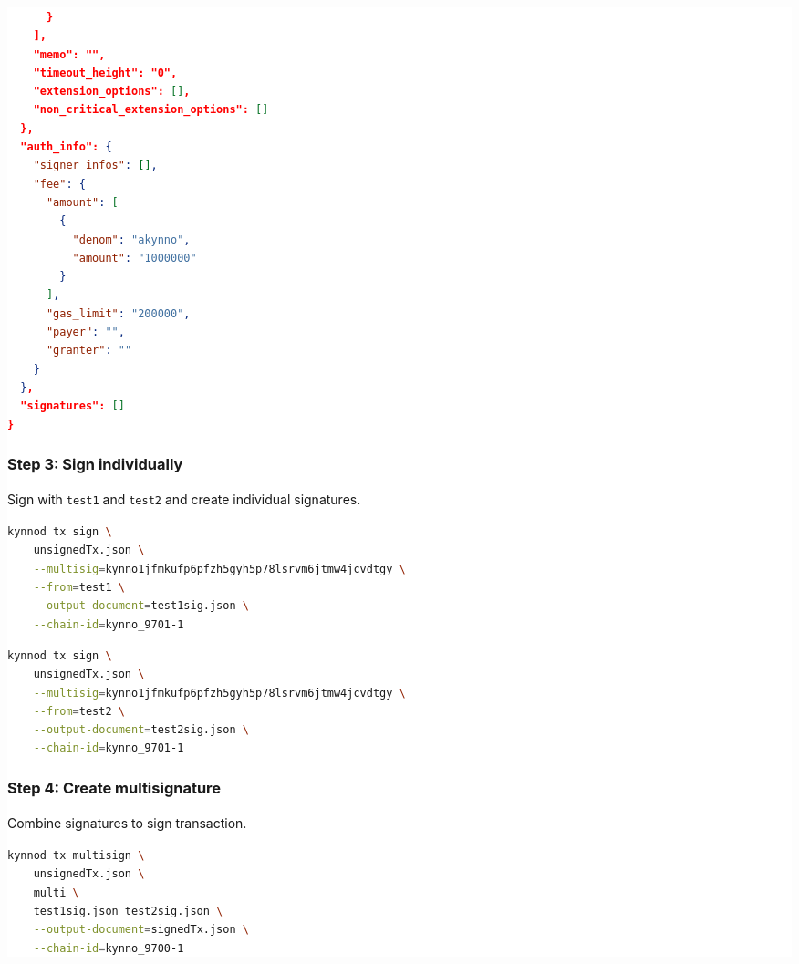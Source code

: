 ```json
      }
    ],
    "memo": "",
    "timeout_height": "0",
    "extension_options": [],
    "non_critical_extension_options": []
  },
  "auth_info": {
    "signer_infos": [],
    "fee": {
      "amount": [
        {
          "denom": "akynno",
          "amount": "1000000"
        }
      ],
      "gas_limit": "200000",
      "payer": "",
      "granter": ""
    }
  },
  "signatures": []
}
```

### Step 3: Sign individually

Sign with `test1` and `test2` and create individual signatures.

```sh
kynnod tx sign \
    unsignedTx.json \
    --multisig=kynno1jfmkufp6pfzh5gyh5p78lsrvm6jtmw4jcvdtgy \
    --from=test1 \
    --output-document=test1sig.json \
    --chain-id=kynno_9701-1
```

```sh
kynnod tx sign \
    unsignedTx.json \
    --multisig=kynno1jfmkufp6pfzh5gyh5p78lsrvm6jtmw4jcvdtgy \
    --from=test2 \
    --output-document=test2sig.json \
    --chain-id=kynno_9701-1
```

### Step 4: Create multisignature

Combine signatures to sign transaction.

```sh
kynnod tx multisign \
    unsignedTx.json \
    multi \
    test1sig.json test2sig.json \
    --output-document=signedTx.json \
    --chain-id=kynno_9700-1
```
